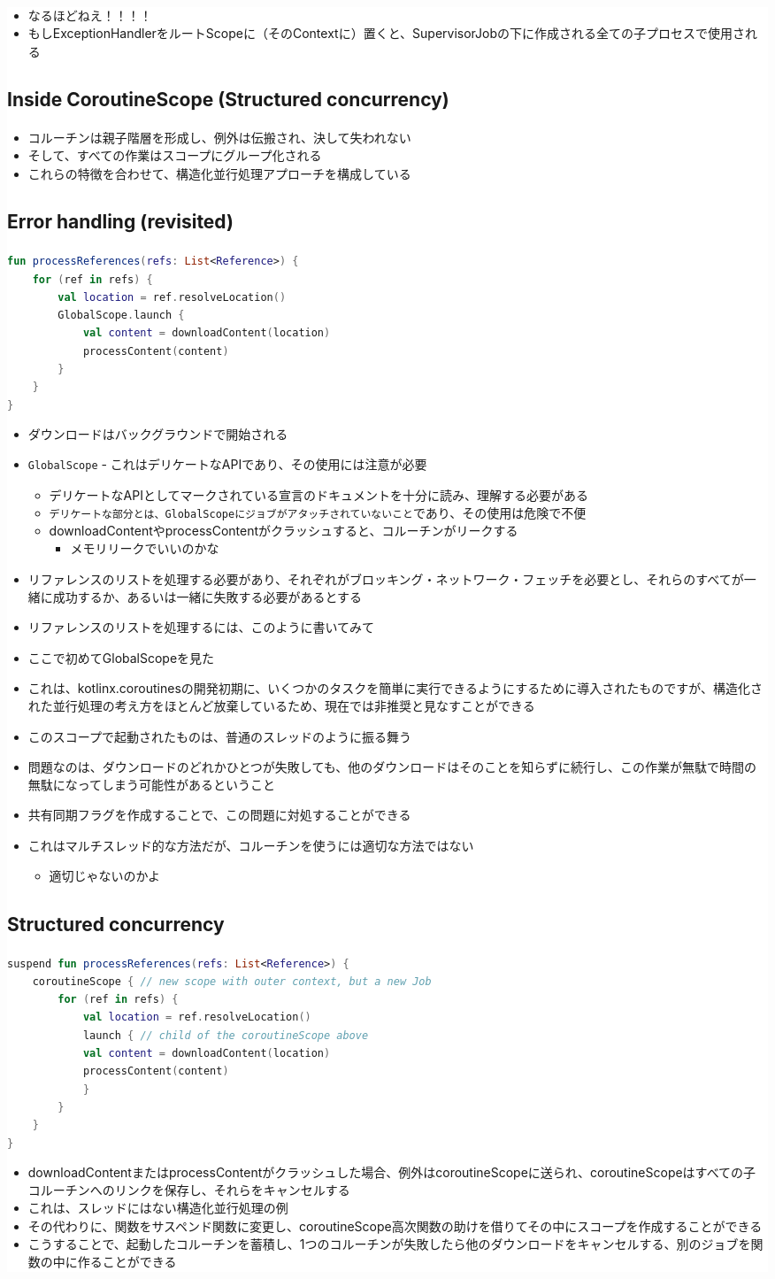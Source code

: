   - なるほどねえ！！！！
- もしExceptionHandlerをルートScopeに（そのContextに）置くと、SupervisorJobの下に作成される全ての子プロセスで使用される

## Inside CoroutineScope (Structured concurrency)
- コルーチンは親子階層を形成し、例外は伝搬され、決して失われない
- そして、すべての作業はスコープにグループ化される
- これらの特徴を合わせて、構造化並行処理アプローチを構成している

## Error handling (revisited)
```kotlin
fun processReferences(refs: List<Reference>) {
    for (ref in refs) {
        val location = ref.resolveLocation()
        GlobalScope.launch {
            val content = downloadContent(location)
            processContent(content)
        }
    }
}
```
- ダウンロードはバックグラウンドで開始される
- `GlobalScope` - これはデリケートなAPIであり、その使用には注意が必要
  - デリケートなAPIとしてマークされている宣言のドキュメントを十分に読み、理解する必要がある
  - `デリケートな部分とは、GlobalScopeにジョブがアタッチされていないこと`であり、その使用は危険で不便
  - downloadContentやprocessContentがクラッシュすると、コルーチンがリークする
    - メモリリークでいいのかな

- リファレンスのリストを処理する必要があり、それぞれがブロッキング・ネットワーク・フェッチを必要とし、それらのすべてが一緒に成功するか、あるいは一緒に失敗する必要があるとする
- リファレンスのリストを処理するには、このように書いてみて
- ここで初めてGlobalScopeを見た
- これは、kotlinx.coroutinesの開発初期に、いくつかのタスクを簡単に実行できるようにするために導入されたものですが、構造化された並行処理の考え方をほとんど放棄しているため、現在では非推奨と見なすことができる
- このスコープで起動されたものは、普通のスレッドのように振る舞う

- 問題なのは、ダウンロードのどれかひとつが失敗しても、他のダウンロードはそのことを知らずに続行し、この作業が無駄で時間の無駄になってしまう可能性があるということ
- 共有同期フラグを作成することで、この問題に対処することができる
- これはマルチスレッド的な方法だが、コルーチンを使うには適切な方法ではない
  - 適切じゃないのかよ

## Structured concurrency
```kotlin
suspend fun processReferences(refs: List<Reference>) {
    coroutineScope { // new scope with outer context, but a new Job
        for (ref in refs) {
            val location = ref.resolveLocation()
            launch { // child of the coroutineScope above
            val content = downloadContent(location)
            processContent(content)
            }
        }
    }
}
```
- downloadContentまたはprocessContentがクラッシュした場合、例外はcoroutineScopeに送られ、coroutineScopeはすべての子コルーチンへのリンクを保存し、それらをキャンセルする
- これは、スレッドにはない構造化並行処理の例
- その代わりに、関数をサスペンド関数に変更し、coroutineScope高次関数の助けを借りてその中にスコープを作成することができる
- こうすることで、起動したコルーチンを蓄積し、1つのコルーチンが失敗したら他のダウンロードをキャンセルする、別のジョブを関数の中に作ることができる
